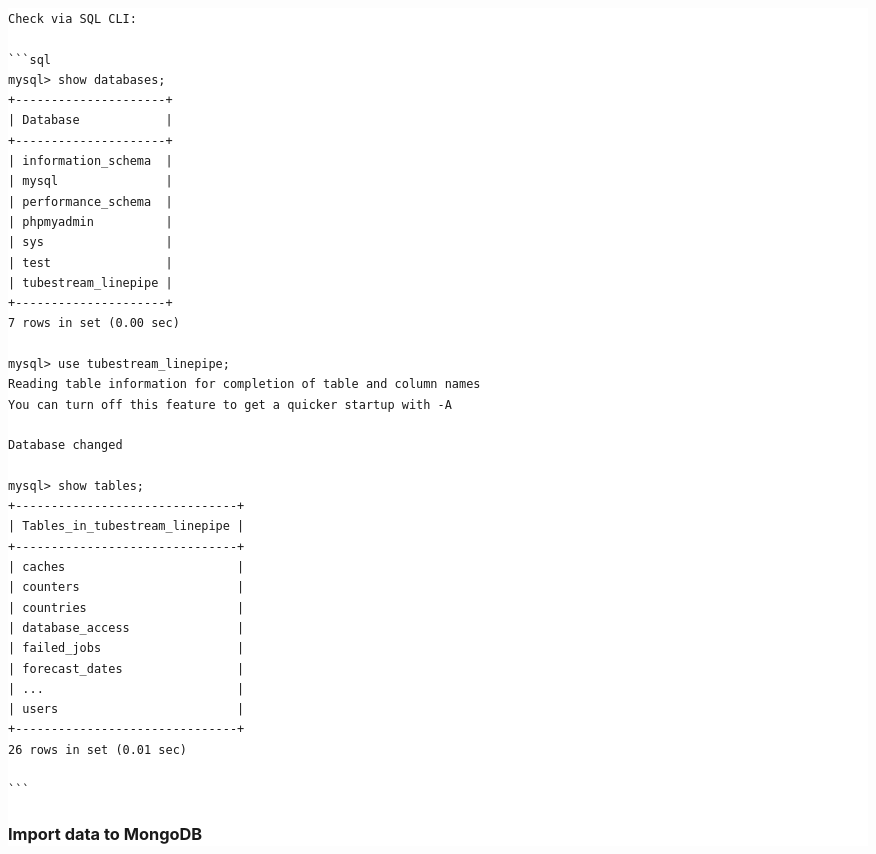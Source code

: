     Check via SQL CLI:

    ```sql
    mysql> show databases;
    +---------------------+
    | Database            |
    +---------------------+
    | information_schema  |
    | mysql               |
    | performance_schema  |
    | phpmyadmin          |
    | sys                 |
    | test                |
    | tubestream_linepipe |
    +---------------------+
    7 rows in set (0.00 sec)

    mysql> use tubestream_linepipe;
    Reading table information for completion of table and column names
    You can turn off this feature to get a quicker startup with -A

    Database changed

    mysql> show tables;
    +-------------------------------+
    | Tables_in_tubestream_linepipe |
    +-------------------------------+
    | caches                        |
    | counters                      |
    | countries                     |
    | database_access               |
    | failed_jobs                   |
    | forecast_dates                |
    | ...                           |
    | users                         |
    +-------------------------------+
    26 rows in set (0.01 sec)

    ```

### Import data to MongoDB
